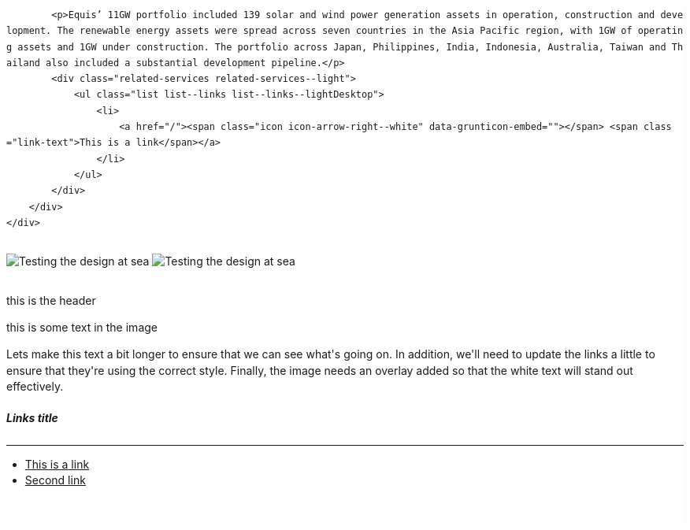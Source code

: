             <p>Equis’ 11GW portfolio included 139 solar and wind power generation assets in operation, construction and development. The renewable energy assets were spread across seven countries in the Asia Pacific region, with 1GW of operating assets and 1GW under construction. The portfolio across Japan, Philippines, India, Indonesia, Australia, Taiwan and Thailand also included a substantial development pipeline.</p>
            <div class="related-services related-services--light">
                <ul class="list list--links list--links--lightDesktop">
                    <li>
                        <a href="/"><span class="icon icon-arrow-right--white" data-grunticon-embed=""></span> <span class="link-text">This is a link</span></a>
                    </li>
                </ul>
            </div>
        </div>
    </div>
</section>
<p></p>
<section style="margin-top:30px;" class="fullbleed fullbleed--secondary fullbleed--hero reveal">
        <div class="progressiveMedia overlay-enabled">
            <img src="https://www.arup.com/-/media/arup/images/projects/3/3d-printing-house/2000x1125-11_arup_luca-orlandini.jpg?h=1125&la=en&w=2000&hash=417462F8C04F40DB3F4E3FC2037AA527AED61B57" class="tempImg" alt="Testing the design at sea" width="10" height="6" DisableWebEdit="False" />
            <img src="https://www.arup.com/-/media/arup/images/projects/3/3d-printing-house/2000x1125-11_arup_luca-orlandini.jpg?h=1125&la=en&w=2000&hash=417462F8C04F40DB3F4E3FC2037AA527AED61B57" class="mainImg" alt="Testing the design at sea" width="4128" height="2322" DisableWebEdit="False" />
        </div>
        <div class="container fullbleed__container fullbleed__container--left">
            <div class="fullbleed__content ">
                    <h2></h2>
                        <span class="fullbleed__subheading subheading">this is the header</span>
<P>this is some text in the image</P>
<P>Lets make this text a bit longer to ensure that we can see what's going on. In addition, we'll need to update the links a little to ensure that they're using the correct style. Finally, the image needs an overlay added so that the white text will stand out effectively.</P>
                    <div class="related-services ">
                            <h5>Links title</h5>
                            <hr />
                        <ul class="list list--links list--links--lightDesktop">
                                <li>
                                    <a href="#" class="cta cta--small cta--reverse" >
                                        <span data-grunticon-embed class="icon icon-oval"></span>
                                        <span>This is a link</span>
                                    </a>
                                </li>
                                                            <li>
                                    <a href="#" class="cta cta--small cta--reverse" >
                                        <span data-grunticon-embed class="icon icon-oval"></span>
                                        <span>Second link</span>
                                    </a>
                                </li>
                                                                                </ul>
                    </div>
            </div>
             <div class="addthis_toolbox addthis_default_style">
 <a class="addthis_button_facebook">
        <svg width="26px" height="26px" viewbox="0 0 26 26" version="1.1" xmlns="http://www.w3.org/2000/svg" xmlns:xlink="http://www.w3.org/1999/xlink">
            <title>Icons/Social/Facebook</title>
            <desc>Created with Sketch.</desc>
            <defs></defs>
            <g id="Symbols" stroke="none" stroke-width="1" fill="none" fill-rule="evenodd">
                <g id="Backgrounds" transform="translate(-17303.000000, -533.000000)" fill="none">
                    <rect id="Rectangle-11-Copy-3" x="16833" y="4" width="5188" height="4747.25"></rect>
                </g>
                <g id="Facebook" fill="#1D1D1B">